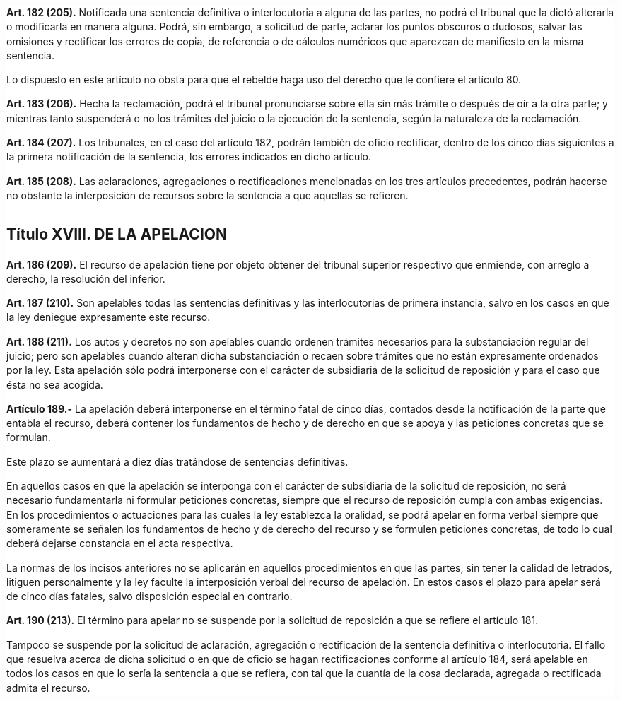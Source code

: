 **Art. 182 (205).** Notificada una sentencia definitiva o interlocutoria a alguna de las partes, no podrá el tribunal que la dictó alterarla o modificarla en manera alguna. Podrá, sin embargo, a solicitud de parte, aclarar los puntos obscuros o dudosos, salvar las omisiones y rectificar los errores de copia, de referencia o de cálculos numéricos que aparezcan de manifiesto en la misma sentencia.

Lo dispuesto en este artículo no obsta para que el rebelde haga uso del derecho que le confiere el artículo 80.

**Art. 183 (206).** Hecha la reclamación, podrá el tribunal pronunciarse sobre ella sin más trámite o después de oír a la otra parte; y mientras tanto suspenderá o no los trámites del juicio o la ejecución de la sentencia, según la naturaleza de la reclamación.

**Art. 184 (207).** Los tribunales, en el caso del artículo 182, podrán también de oficio rectificar, dentro de los cinco días siguientes a la primera notificación de la sentencia, los errores indicados en dicho artículo.

**Art. 185 (208).** Las aclaraciones, agregaciones o rectificaciones mencionadas en los tres artículos precedentes, podrán hacerse no obstante la interposición de recursos sobre la sentencia a que aquellas se refieren.


## Título XVIII. DE LA APELACION

**Art. 186 (209).** El recurso de apelación tiene por objeto obtener del tribunal superior respectivo que enmiende, con arreglo a derecho, la resolución del inferior.

**Art. 187 (210).** Son apelables todas las sentencias definitivas y las interlocutorias de primera instancia, salvo en los casos en que la ley deniegue expresamente este recurso.

**Art. 188 (211).** Los autos y decretos no son apelables cuando ordenen trámites necesarios para la substanciación regular del juicio; pero son apelables cuando alteran dicha substanciación o recaen sobre trámites que no están expresamente ordenados por la ley. Esta apelación sólo podrá interponerse con el carácter de subsidiaria de la solicitud de reposición y para el caso que ésta no sea acogida.

**Artículo 189.-** La apelación deberá interponerse en el término fatal de cinco días, contados desde la notificación de la parte que entabla el recurso, deberá contener los fundamentos de hecho y de derecho en que se apoya y las peticiones concretas que se formulan.

Este plazo se aumentará a diez días tratándose de sentencias definitivas.

En aquellos casos en que la apelación se interponga con el carácter de subsidiaria de la solicitud de reposición, no será necesario fundamentarla ni formular peticiones concretas, siempre que el recurso de reposición cumpla con ambas exigencias.  En los procedimientos o actuaciones para las cuales la ley establezca la oralidad, se podrá apelar en forma verbal siempre que someramente se señalen los fundamentos de hecho y de derecho del recurso y se formulen peticiones concretas, de todo lo cual deberá dejarse constancia en el acta respectiva.

La normas de los incisos anteriores no se aplicarán en aquellos procedimientos en que las partes, sin tener la calidad de letrados, litiguen personalmente y la ley faculte la interposición verbal del recurso de apelación.  En estos casos el plazo para apelar será de cinco días fatales, salvo disposición especial en contrario.

**Art. 190 (213).** El término para apelar no se suspende por la solicitud de reposición a que se refiere el artículo 181.

Tampoco se suspende por la solicitud de aclaración, agregación o rectificación de la sentencia definitiva o interlocutoria. El fallo que resuelva acerca de dicha solicitud o en que de oficio se hagan rectificaciones conforme al artículo 184, será apelable en todos los casos en que lo sería la sentencia a que se refiera, con tal que la cuantía de la cosa declarada, agregada o rectificada admita el recurso.
